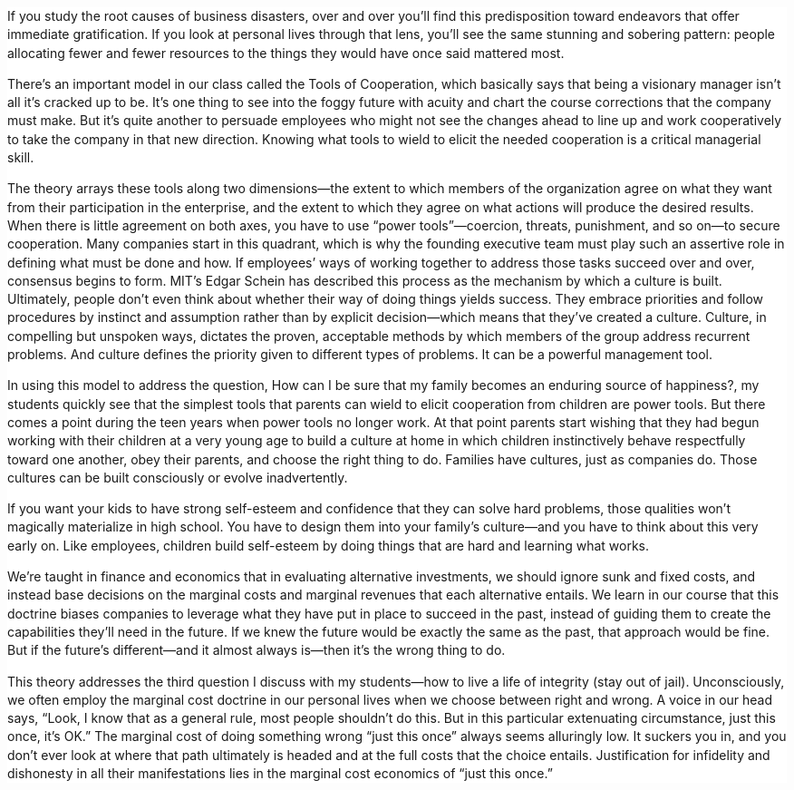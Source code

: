 If you study the root causes of business disasters, over and over you’ll find this predisposition toward endeavors that offer immediate gratification. If you look at personal lives through that lens, you’ll see the same stunning and sobering pattern: people allocating fewer and fewer resources to the things they would have once said mattered most.

There’s an important model in our class called the Tools of Cooperation, which basically says that being a visionary manager isn’t all it’s cracked up to be. It’s one thing to see into the foggy future with acuity and chart the course corrections that the company must make. But it’s quite another to persuade employees who might not see the changes ahead to line up and work cooperatively to take the company in that new direction. Knowing what tools to wield to elicit the needed cooperation is a critical managerial skill.

The theory arrays these tools along two dimensions—the extent to which members of the organization agree on what they want from their participation in the enterprise, and the extent to which they agree on what actions will produce the desired results. When there is little agreement on both axes, you have to use “power tools”—coercion, threats, punishment, and so on—to secure cooperation. Many companies start in this quadrant, which is why the founding executive team must play such an assertive role in defining what must be done and how. If employees’ ways of working together to address those tasks succeed over and over, consensus begins to form. MIT’s Edgar Schein has described this process as the mechanism by which a culture is built. Ultimately, people don’t even think about whether their way of doing things yields success. They embrace priorities and follow procedures by instinct and assumption rather than by explicit decision—which means that they’ve created a culture. Culture, in compelling but unspoken ways, dictates the proven, acceptable methods by which members of the group address recurrent problems. And culture defines the priority given to different types of problems. It can be a powerful management tool.

In using this model to address the question, How can I be sure that my family becomes an enduring source of happiness?, my students quickly see that the simplest tools that parents can wield to elicit cooperation from children are power tools. But there comes a point during the teen years when power tools no longer work. At that point parents start wishing that they had begun working with their children at a very young age to build a culture at home in which children instinctively behave respectfully toward one another, obey their parents, and choose the right thing to do. Families have cultures, just as companies do. Those cultures can be built consciously or evolve inadvertently.

If you want your kids to have strong self-esteem and confidence that they can solve hard problems, those qualities won’t magically materialize in high school. You have to design them into your family’s culture—and you have to think about this very early on. Like employees, children build self-esteem by doing things that are hard and learning what works.

We’re taught in finance and economics that in evaluating alternative investments, we should ignore sunk and fixed costs, and instead base decisions on the marginal costs and marginal revenues that each alternative entails. We learn in our course that this doctrine biases companies to leverage what they have put in place to succeed in the past, instead of guiding them to create the capabilities they’ll need in the future. If we knew the future would be exactly the same as the past, that approach would be fine. But if the future’s different—and it almost always is—then it’s the wrong thing to do.

This theory addresses the third question I discuss with my students—how to live a life of integrity (stay out of jail). Unconsciously, we often employ the marginal cost doctrine in our personal lives when we choose between right and wrong. A voice in our head says, “Look, I know that as a general rule, most people shouldn’t do this. But in this particular extenuating circumstance, just this once, it’s OK.” The marginal cost of doing something wrong “just this once” always seems alluringly low. It suckers you in, and you don’t ever look at where that path ultimately is headed and at the full costs that the choice entails. Justification for infidelity and dishonesty in all their manifestations lies in the marginal cost economics of “just this once.”
